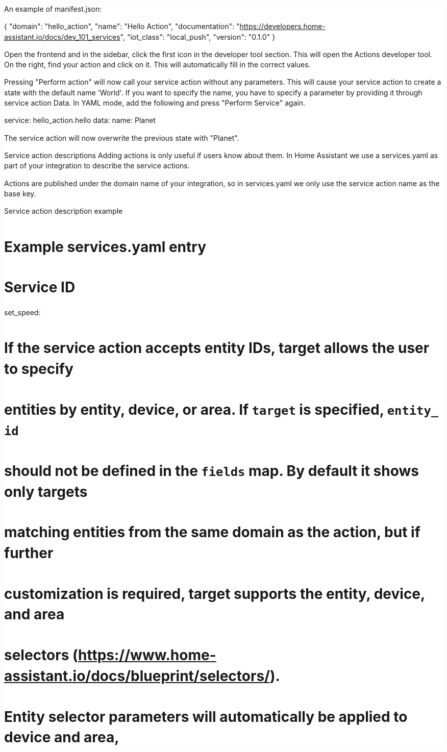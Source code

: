 An example of manifest.json:

{
    "domain": "hello_action",
    "name": "Hello Action",
    "documentation": "https://developers.home-assistant.io/docs/dev_101_services",
    "iot_class": "local_push",
    "version": "0.1.0"
}


Open the frontend and in the sidebar, click the first icon in the developer tool section. This will open the Actions developer tool. On the right, find your action and click on it. This will automatically fill in the correct values.

Pressing "Perform action" will now call your service action without any parameters. This will cause your service action to create a state with the default name 'World'. If you want to specify the name, you have to specify a parameter by providing it through service action Data. In YAML mode, add the following and press "Perform Service" again.

service: hello_action.hello
data:
  name: Planet

The service action will now overwrite the previous state with "Planet".

Service action descriptions
Adding actions is only useful if users know about them. In Home Assistant we use a services.yaml as part of your integration to describe the service actions.

Actions are published under the domain name of your integration, so in services.yaml we only use the service action name as the base key.

Service action description example
# Example services.yaml entry

# Service ID
set_speed:
  # If the service action accepts entity IDs, target allows the user to specify
  # entities by entity, device, or area. If `target` is specified, `entity_id`
  # should not be  defined in the `fields` map. By default it shows only targets
  # matching entities from the same domain as the action, but if further
  # customization is required, target supports the entity, device, and area
  # selectors (https://www.home-assistant.io/docs/blueprint/selectors/).
  # Entity selector parameters will automatically be applied to device and area,